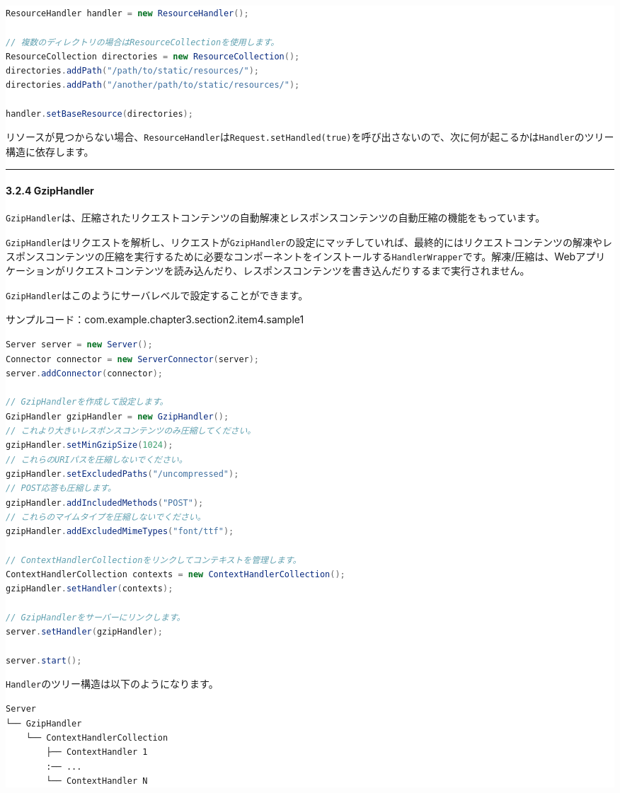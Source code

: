 ```java
ResourceHandler handler = new ResourceHandler();

// 複数のディレクトリの場合はResourceCollectionを使用します。
ResourceCollection directories = new ResourceCollection();
directories.addPath("/path/to/static/resources/");
directories.addPath("/another/path/to/static/resources/");

handler.setBaseResource(directories);
```

リソースが見つからない場合、`ResourceHandler`は`Request.setHandled(true)`を呼び出さないので、次に何が起こるかは`Handler`のツリー構造に依存します。

---

#### 3.2.4 GzipHandler

`GzipHandler`は、圧縮されたリクエストコンテンツの自動解凍とレスポンスコンテンツの自動圧縮の機能をもっています。

`GzipHandler`はリクエストを解析し、リクエストが`GzipHandler`の設定にマッチしていれば、最終的にはリクエストコンテンツの解凍やレスポンスコンテンツの圧縮を実行するために必要なコンポーネントをインストールする`HandlerWrapper`です。解凍/圧縮は、Webアプリケーションがリクエストコンテンツを読み込んだり、レスポンスコンテンツを書き込んだりするまで実行されません。

`GzipHandler`はこのようにサーバレベルで設定することができます。

サンプルコード：com.example.chapter3.section2.item4.sample1

```java
Server server = new Server();
Connector connector = new ServerConnector(server);
server.addConnector(connector);

// GzipHandlerを作成して設定します。
GzipHandler gzipHandler = new GzipHandler();
// これより大きいレスポンスコンテンツのみ圧縮してください。
gzipHandler.setMinGzipSize(1024);
// これらのURIパスを圧縮しないでください。
gzipHandler.setExcludedPaths("/uncompressed");
// POST応答も圧縮します。
gzipHandler.addIncludedMethods("POST");
// これらのマイムタイプを圧縮しないでください。
gzipHandler.addExcludedMimeTypes("font/ttf");

// ContextHandlerCollectionをリンクしてコンテキストを管理します。
ContextHandlerCollection contexts = new ContextHandlerCollection();
gzipHandler.setHandler(contexts);

// GzipHandlerをサーバーにリンクします。
server.setHandler(gzipHandler);

server.start();
```

`Handler`のツリー構造は以下のようになります。

```
Server
└── GzipHandler
    └── ContextHandlerCollection
        ├── ContextHandler 1
        :── ...
        └── ContextHandler N
```
